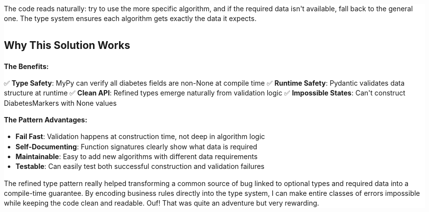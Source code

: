 The code reads naturally: try to use the more specific algorithm, and if the required data isn't available, fall back to the general one. The type system ensures each algorithm gets exactly the data it expects.

## Why This Solution Works

**The Benefits:**

✅ **Type Safety**: MyPy can verify all diabetes fields are non-None at compile time
✅ **Runtime Safety**: Pydantic validates data structure at runtime
✅ **Clean API**: Refined types emerge naturally from validation logic
✅ **Impossible States**: Can't construct DiabetesMarkers with None values

**The Pattern Advantages:**

- **Fail Fast**: Validation happens at construction time, not deep in algorithm logic
- **Self-Documenting**: Function signatures clearly show what data is required
- **Maintainable**: Easy to add new algorithms with different data requirements
- **Testable**: Can easily test both successful construction and validation failures

The refined type pattern really helped transforming a common source of bug linked to optional types and required data into a compile-time guarantee. By encoding business rules directly into the type system, I can make entire classes of errors impossible while keeping the code clean and readable. Ouf! That was quite an adventure but very rewarding.
